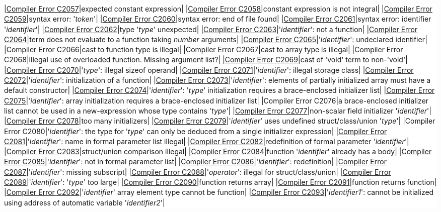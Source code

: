 |[Compiler Error C2057](compiler-error-c2057.md)|expected constant expression|
|[Compiler Error C2058](compiler-error-c2058.md)|constant expression is not integral|
|[Compiler Error C2059](compiler-error-c2059.md)|syntax error: '*token*'|
|[Compiler Error C2060](compiler-error-c2060.md)|syntax error: end of file found|
|[Compiler Error C2061](compiler-error-c2061.md)|syntax error: identifier '*identifier*'|
|[Compiler Error C2062](compiler-error-c2062.md)|type '*type*' unexpected|
|[Compiler Error C2063](compiler-error-c2063.md)|'*identifier*': not a function|
|[Compiler Error C2064](compiler-error-c2064.md)|term does not evaluate to a function taking *number* arguments|
|[Compiler Error C2065](compiler-error-c2065.md)|'*identifier*': undeclared identifier|
|[Compiler Error C2066](compiler-error-c2066.md)|cast to function type is illegal|
|[Compiler Error C2067](compiler-error-c2067.md)|cast to array type is illegal|
|Compiler Error C2068|illegal use of overloaded function. Missing argument list?|
|[Compiler Error C2069](compiler-error-c2069.md)|cast of 'void' term to non-'void'|
|[Compiler Error C2070](compiler-error-c2070.md)|'*type*': illegal sizeof operand|
|[Compiler Error C2071](compiler-error-c2071.md)|'*identifier*': illegal storage class|
|[Compiler Error C2072](compiler-error-c2072.md)|'*identifier*': initialization of a function|
|[Compiler Error C2073](compiler-error-c2073.md)|'*identifier*': elements of partially initialized array must have a default constructor|
|[Compiler Error C2074](compiler-error-c2074.md)|'*identifier*': '*type*' initialization requires a brace-enclosed initializer list|
|[Compiler Error C2075](compiler-error-c2075.md)|'*identifier*': array initialization requires a brace-enclosed initializer list|
|Compiler Error C2076|a brace-enclosed initializer list cannot be used in a new-expression whose type contains '*type*'|
|[Compiler Error C2077](compiler-error-c2077.md)|non-scalar field initializer '*identifier*'|
|[Compiler Error C2078](compiler-error-c2078.md)|too many initializers|
|[Compiler Error C2079](compiler-error-c2079.md)|'*identifier*' uses undefined struct/class/union '*type*'|
|Compiler Error C2080|'*identifier*': the type for '*type*' can only be deduced from a single initializer expression|
|[Compiler Error C2081](compiler-error-c2081.md)|'*identifier*': name in formal parameter list illegal|
|[Compiler Error C2082](compiler-error-c2082.md)|redefinition of formal parameter '*identifier*'|
|[Compiler Error C2083](compiler-error-c2083.md)|struct/union comparison illegal|
|[Compiler Error C2084](compiler-error-c2084.md)|function '*identifier*' already has a body|
|[Compiler Error C2085](compiler-error-c2085.md)|'*identifier*': not in formal parameter list|
|[Compiler Error C2086](compiler-error-c2086.md)|'*identifier*': redefinition|
|[Compiler Error C2087](compiler-error-c2087.md)|'*identifier*': missing subscript|
|[Compiler Error C2088](compiler-error-c2088.md)|'*operator*': illegal for struct/class/union|
|[Compiler Error C2089](compiler-error-c2089.md)|'*identifier*': '*type*' too large|
|[Compiler Error C2090](compiler-error-c2090.md)|function returns array|
|[Compiler Error C2091](compiler-error-c2091.md)|function returns function|
|[Compiler Error C2092](compiler-error-c2092.md)|'*identifier*' array element type cannot be function|
|[Compiler Error C2093](compiler-error-c2093.md)|'*identifier1*': cannot be initialized using address of automatic variable '*identifier2*'|